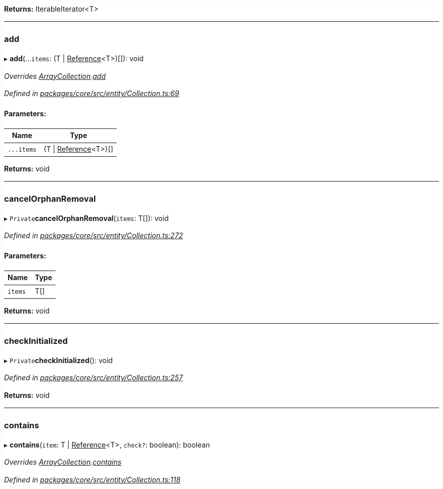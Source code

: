 **Returns:** IterableIterator&#60;T>

___

### add

▸ **add**(...`items`: (T \| [Reference](reference.md)&#60;T>)[]): void

*Overrides [ArrayCollection](arraycollection.md).[add](arraycollection.md#add)*

*Defined in [packages/core/src/entity/Collection.ts:69](https://github.com/mikro-orm/mikro-orm/blob/c7aaca40d/packages/core/src/entity/Collection.ts#L69)*

#### Parameters:

Name | Type |
------ | ------ |
`...items` | (T \| [Reference](reference.md)&#60;T>)[] |

**Returns:** void

___

### cancelOrphanRemoval

▸ `Private`**cancelOrphanRemoval**(`items`: T[]): void

*Defined in [packages/core/src/entity/Collection.ts:272](https://github.com/mikro-orm/mikro-orm/blob/c7aaca40d/packages/core/src/entity/Collection.ts#L272)*

#### Parameters:

Name | Type |
------ | ------ |
`items` | T[] |

**Returns:** void

___

### checkInitialized

▸ `Private`**checkInitialized**(): void

*Defined in [packages/core/src/entity/Collection.ts:257](https://github.com/mikro-orm/mikro-orm/blob/c7aaca40d/packages/core/src/entity/Collection.ts#L257)*

**Returns:** void

___

### contains

▸ **contains**(`item`: T \| [Reference](reference.md)&#60;T>, `check?`: boolean): boolean

*Overrides [ArrayCollection](arraycollection.md).[contains](arraycollection.md#contains)*

*Defined in [packages/core/src/entity/Collection.ts:118](https://github.com/mikro-orm/mikro-orm/blob/c7aaca40d/packages/core/src/entity/Collection.ts#L118)*
